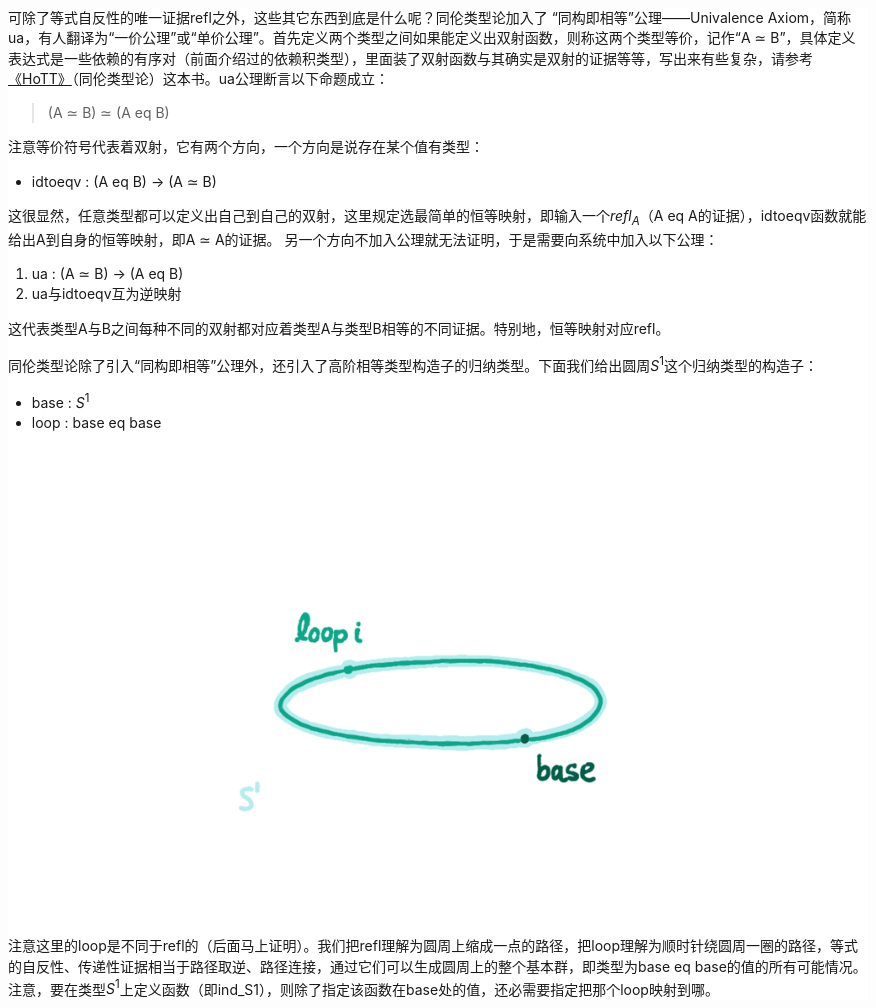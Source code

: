 可除了等式自反性的唯一证据refl之外，这些其它东西到底是什么呢？同伦类型论加入了 “同构即相等”公理——Univalence Axiom，简称ua，有人翻译为“一价公理”或“单价公理”。首先定义两个类型之间如果能定义出双射函数，则称这两个类型等价，记作“A ≃ B”，具体定义表达式是一些依赖的有序对（前面介绍过的依赖积类型），里面装了双射函数与其确实是双射的证据等等，写出来有些复杂，请参考[《HoTT》](https://hott.github.io/book/hott-online.pdf.html)（同伦类型论）这本书。ua公理断言以下命题成立：
> (A ≃ B) ≃ (A eq B)

注意等价符号代表着双射，它有两个方向，一个方向是说存在某个值有类型：

- idtoeqv : (A eq B) → (A ≃ B)

这很显然，任意类型都可以定义出自己到自己的双射，这里规定选最简单的恒等映射，即输入一个$refl_A$（A eq A的证据），idtoeqv函数就能给出A到自身的恒等映射，即A ≃ A的证据。
另一个方向不加入公理就无法证明，于是需要向系统中加入以下公理：
1. ua : (A ≃ B) → (A eq B)
2. ua与idtoeqv互为逆映射

这代表类型A与B之间每种不同的双射都对应着类型A与类型B相等的不同证据。特别地，恒等映射对应refl。

同伦类型论除了引入“同构即相等”公理外，还引入了高阶相等类型构造子的归纳类型。下面我们给出圆周$S^1$这个归纳类型的构造子：
- base : $S^1$
- loop : base eq base

![圆周$S^1$类型，图中的Type相当于宇宙U，图片来自the HoTT Game](/img/hott001.gif)
注意这里的loop是不同于refl的（后面马上证明）。我们把refl理解为圆周上缩成一点的路径，把loop理解为顺时针绕圆周一圈的路径，等式的自反性、传递性证据相当于路径取逆、路径连接，通过它们可以生成圆周上的整个基本群，即类型为base eq base的值的所有可能情况。注意，要在类型$S^1$上定义函数（即ind_S1），则除了指定该函数在base处的值，还必需要指定把那个loop映射到哪。
